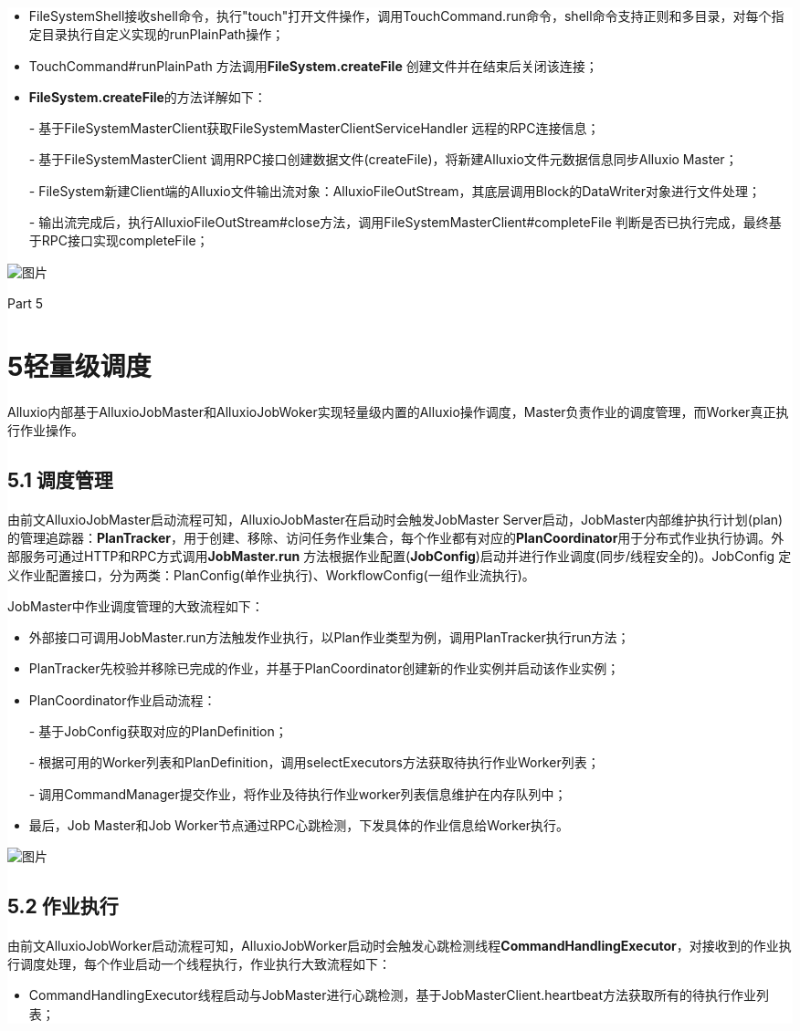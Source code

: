 -   FileSystemShell接收shell命令，执行"touch"打开文件操作，调用TouchCommand.run命令，shell命令支持正则和多目录，对每个指定目录执行自定义实现的runPlainPath操作；
    
-   TouchCommand#runPlainPath 方法调用**FileSystem.createFile** 创建文件并在结束后关闭该连接；
    
-   **FileSystem.createFile**的方法详解如下：
    
    \- 基于FileSystemMasterClient获取FileSystemMasterClientServiceHandler 远程的RPC连接信息；
    
    \- 基于FileSystemMasterClient 调用RPC接口创建数据文件(createFile)，将新建Alluxio文件元数据信息同步Alluxio Master；
    
    \- FileSystem新建Client端的Alluxio文件输出流对象：AlluxioFileOutStream，其底层调用Block的DataWriter对象进行文件处理；
    
    \- 输出流完成后，执行AlluxioFileOutStream#close方法，调用FileSystemMasterClient#completeFile 判断是否已执行完成，最终基于RPC接口实现completeFile；
    

![图片](http://oss.powerdata.top/hub-image/640-169211054960885.png)

Part 5

# 5轻量级调度

Alluxio内部基于AlluxioJobMaster和AlluxioJobWoker实现轻量级内置的Alluxio操作调度，Master负责作业的调度管理，而Worker真正执行作业操作。

## 5.1 调度管理

由前文AlluxioJobMaster启动流程可知，AlluxioJobMaster在启动时会触发JobMaster Server启动，JobMaster内部维护执行计划(plan)的管理追踪器：**PlanTracker**，用于创建、移除、访问任务作业集合，每个作业都有对应的**PlanCoordinator**用于分布式作业执行协调。外部服务可通过HTTP和RPC方式调用**JobMaster.run** 方法根据作业配置(**JobConfig**)启动并进行作业调度(同步/线程安全的)。JobConfig 定义作业配置接口，分为两类：PlanConfig(单作业执行)、WorkflowConfig(一组作业流执行)。

JobMaster中作业调度管理的大致流程如下：

-   外部接口可调用JobMaster.run方法触发作业执行，以Plan作业类型为例，调用PlanTracker执行run方法；
    
-   PlanTracker先校验并移除已完成的作业，并基于PlanCoordinator创建新的作业实例并启动该作业实例；
    
-   PlanCoordinator作业启动流程：
    
    \- 基于JobConfig获取对应的PlanDefinition；
    
    \- 根据可用的Worker列表和PlanDefinition，调用selectExecutors方法获取待执行作业Worker列表；
    
    \- 调用CommandManager提交作业，将作业及待执行作业worker列表信息维护在内存队列中；
    
-   最后，Job Master和Job Worker节点通过RPC心跳检测，下发具体的作业信息给Worker执行。
    

![图片](http://oss.powerdata.top/hub-image/640-169211055245388.png)

## 5.2 作业执行

由前文AlluxioJobWorker启动流程可知，AlluxioJobWorker启动时会触发心跳检测线程**CommandHandlingExecutor**，对接收到的作业执行调度处理，每个作业启动一个线程执行，作业执行大致流程如下：

-   CommandHandlingExecutor线程启动与JobMaster进行心跳检测，基于JobMasterClient.heartbeat方法获取所有的待执行作业列表；
    